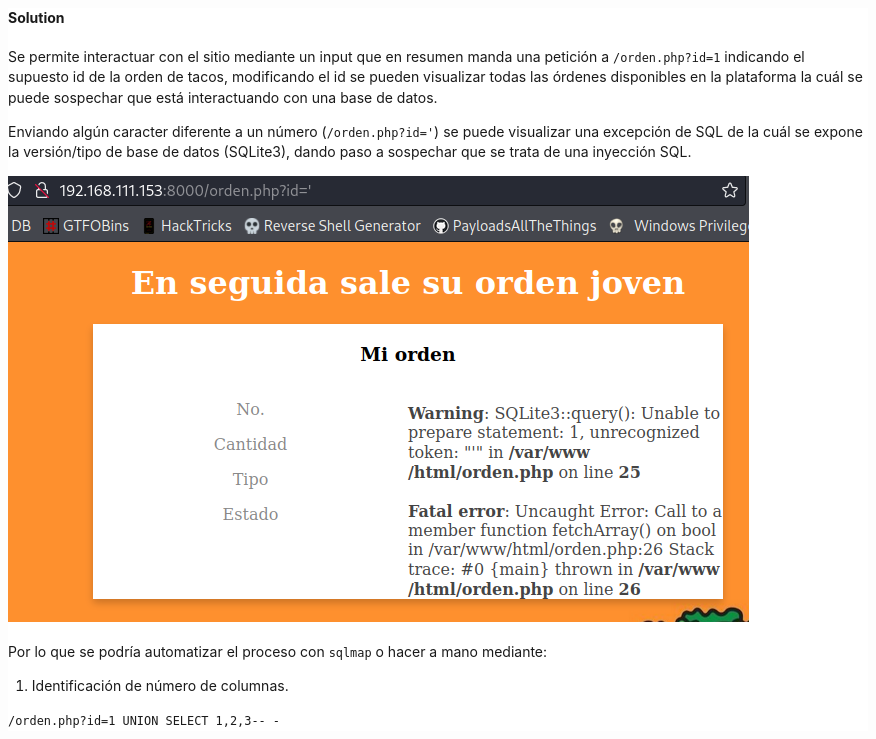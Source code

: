 #### Solution

Se permite interactuar con el sitio mediante un input que en resumen manda una petición a `/orden.php?id=1` indicando el supuesto id de la orden de tacos, modificando el id se pueden visualizar todas las órdenes disponibles en la plataforma la cuál se puede sospechar que está interactuando con una base de datos.

Enviando algún caracter diferente a un número (`/orden.php?id='`) se puede visualizar una excepción de SQL de la cuál se expone la versión/tipo de base de datos (SQLite3), dando paso a sospechar que se trata de una inyección SQL.

![Excepción SQL](images/web_tacos_chano_1.png)

Por lo que se podría automatizar el proceso con `sqlmap` o hacer a mano mediante:

1. Identificación de número de columnas.

```text
/orden.php?id=1 UNION SELECT 1,2,3-- -
```
